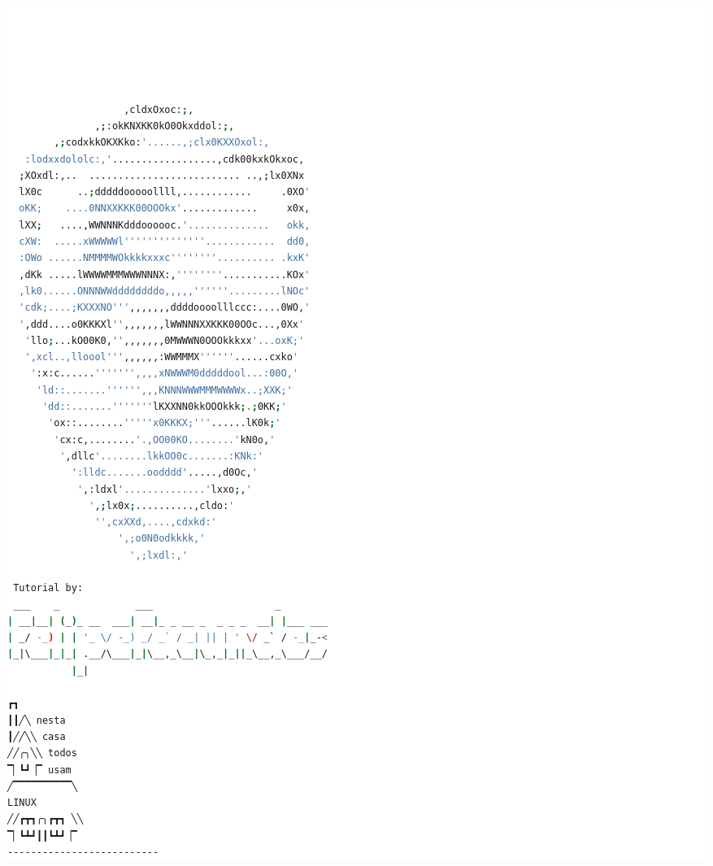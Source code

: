 #

<br/>
<br/>
<br/>
<br/>
<br/>

```bash
                    ,cldxOxoc:;,
               ,;:okKNXKK0kO0Okxddol:;,
        ,;codxkkOKXKko:'......,;clx0KXXOxol:,
   :lodxxdololc:,'..................,cdk00kxkOkxoc,
  ;XOxdl:,..  .......................... ..,;lx0XNx
  lX0c      ..;dddddooooollll,............     .0XO'
  oKK;    ....0NNXXKKK00OOOkx'.............     x0x,
  lXX;   ....,WWNNNKdddoooooc.'..............   okk,
  cXW:  .....xWWWWWl''''''''''''''............  dd0,
  :OWo ......NMMMMWOkkkkxxxc''''''''.......... .kxK'
  ,dKk .....lWWWWMMMWWWNNNX:,''''''''...........KOx'
  ,lk0......ONNNWWddddddddo,,,,,''''''.........lNOc'
  'cdk;....;KXXXNO''',,,,,,,ddddoooolllccc:....0WO,'
  ',ddd....o0KKKXl'',,,,,,,lWWNNNXXKKK00OOc...,0Xx'
   'llo;...kO00K0,'',,,,,,,0MWWWN0OOOkkkxx'...oxK;'
   ',xcl..,lloool''',,,,,,:WWMMMX''''''......cxko'
    ':x:c......''''''',,,,xNWWWM0dddddool...:00O,'
     'ld::.......'''''',,,KNNNWWWMMMWWWWx..;XXK;'
      'dd::.......'''''''lKXXNN0kkOOOkkk;.;0KK;'
       'ox::........'''''x0KKKX;'''......lK0k;'
        'cx:c,........'.,OO00KO........'kN0o,'
         ',dllc'........lkkOO0c.......:KNk:'
           ':lldc.......oodddd'.....,d0Oc,'
            ',:ldxl'..............'lxxo;,'
              ',;lx0x;..........,cldo:'
               '',cxXXd,....,cdxkd:'
                   ',;o0N0odkkkk,'
                     ',;lxdl:,'

 Tutorial by:
 ___    _             ___                     _
| __|__| (_)_ __  ___| __|_ _ __ _  _ _ _  __| |___ ___
| _/ -_) | | '_ \/ -_) _/ _` / _| || | ' \/ _` / -_|_-<
|_|\___|_|_| .__/\___|_|\__,_\__|\_,_|_||_\__,_\___/__/
           |_|

┏┓
┃┃╱╲ nesta
┃╱╱╲╲ casa
╱╱╭╮╲╲ todos
▔▏┗┛▕▔ usam
╱▔▔▔▔▔▔▔▔▔▔╲
LINUX
╱╱┏┳┓╭╮┏┳┓ ╲╲
▔▏┗┻┛┃┃┗┻┛▕▔
--------------------------
```
